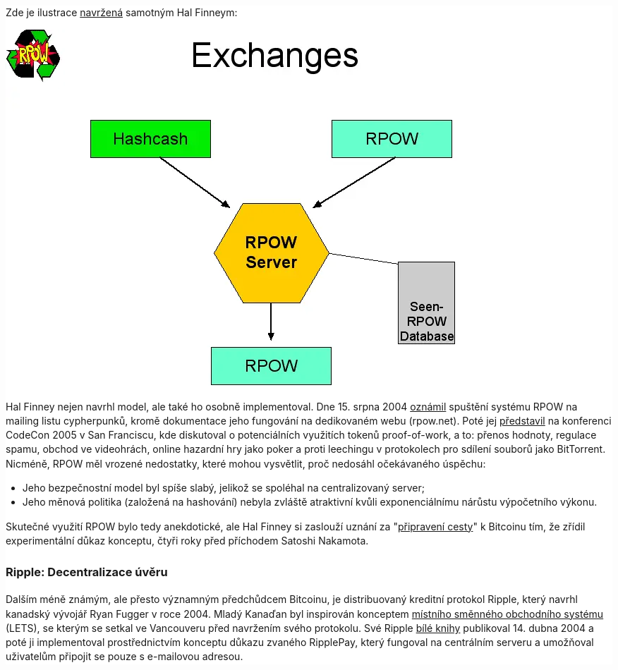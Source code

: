 Zde je ilustrace [navržená](https://nakamotoinstitute.org/finney/rpow/slides/slide004.html) samotným Hal Finneym:

![Výměna v RPOW](assets/en/18.webp)

Hal Finney nejen navrhl model, ale také ho osobně implementoval. Dne 15. srpna 2004 [oznámil](https://lists.cpunks.org/pipermail/cypherpunks-legacy/2004-August/134945.html) spuštění systému RPOW na mailing listu cypherpunků, kromě dokumentace jeho fungování na dedikovaném webu (rpow.net). Poté jej [představil](https://web.archive.org/web/20050204193327/http://rpow.net/slides/slide001.html) na konferenci CodeCon 2005 v San Franciscu, kde diskutoval o potenciálních využitích tokenů proof-of-work, a to: přenos hodnoty, regulace spamu, obchod ve videohrách, online hazardní hry jako poker a proti leechingu v protokolech pro sdílení souborů jako BitTorrent.
Nicméně, RPOW měl vrozené nedostatky, které mohou vysvětlit, proč nedosáhl očekávaného úspěchu:

- Jeho bezpečnostní model byl spíše slabý, jelikož se spoléhal na centralizovaný server;
- Jeho měnová politika (založená na hashování) nebyla zvláště atraktivní kvůli exponenciálnímu nárůstu výpočetního výkonu.

Skutečné využití RPOW bylo tedy anekdotické, ale Hal Finney si zaslouží uznání za "[připravení cesty](https://mmalmi.github.io/satoshi/#email-24)" k Bitcoinu tím, že zřídil experimentální důkaz konceptu, čtyři roky před příchodem Satoshi Nakamota.

### Ripple: Decentralizace úvěru
Dalším méně známým, ale přesto významným předchůdcem Bitcoinu, je distribuovaný kreditní protokol Ripple, který navrhl kanadský vývojář Ryan Fugger v roce 2004. Mladý Kanaďan byl inspirován konceptem [místního směnného obchodního systému](https://fr.wikipedia.org/wiki/Syst%C3%A8me_d%27%C3%A9change_local) (LETS), se kterým se setkal ve Vancouveru před navržením svého protokolu. Své Ripple [bílé knihy](https://web.archive.org/web/20060221162102/http://ripple.sourceforge.net/decentralizedcurrency.pdf) publikoval 14. dubna 2004 a poté ji implementoval prostřednictvím konceptu důkazu zvaného RipplePay, který fungoval na centrálním serveru a umožňoval uživatelům připojit se pouze s e-mailovou adresou.